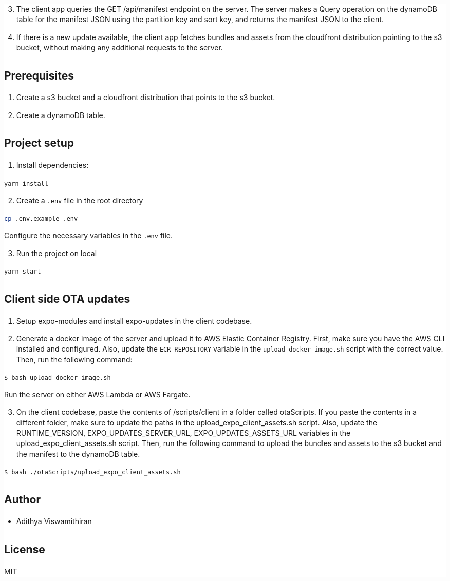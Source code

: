 </div>

3. The client app queries the GET /api/manifest endpoint on the server. The server makes a Query operation on the dynamoDB table for the manifest JSON using the partition key and sort key, and returns the manifest JSON to the client.

4. If there is a new update available, the client app fetches bundles and assets from the cloudfront distribution pointing to the s3 bucket, without making any additional requests to the server.

## Prerequisites

1. Create a s3 bucket and a cloudfront distribution that points to the s3 bucket.

2. Create a dynamoDB table.

## Project setup

1. Install dependencies:

```bash
yarn install
```

2. Create a `.env` file in the root directory

```bash
cp .env.example .env
```

Configure the necessary variables in the `.env` file.

3. Run the project on local

```bash
yarn start
```

## Client side OTA updates

1. Setup expo-modules and install expo-updates in the client codebase.

2. Generate a docker image of the server and upload it to AWS Elastic Container Registry. First, make sure you have the AWS CLI installed and configured. Also, update the `ECR_REPOSITORY` variable in the `upload_docker_image.sh` script with the correct value. Then, run the following command:

```bash
$ bash upload_docker_image.sh
```

Run the server on either AWS Lambda or AWS Fargate.

3. On the client codebase, paste the contents of /scripts/client in a folder called otaScripts. If you paste the contents in a different folder, make sure to update the paths in the upload_expo_client_assets.sh script. Also, update the RUNTIME_VERSION, EXPO_UPDATES_SERVER_URL, EXPO_UPDATES_ASSETS_URL variables in the upload_expo_client_assets.sh script. Then, run the following command to upload the bundles and assets to the s3 bucket and the manifest to the dynamoDB table.

```bash
$ bash ./otaScripts/upload_expo_client_assets.sh
```

## Author

- [Adithya Viswamithiran](https://github.com/adithyavis/)

## License

[MIT](./LICENSE)
